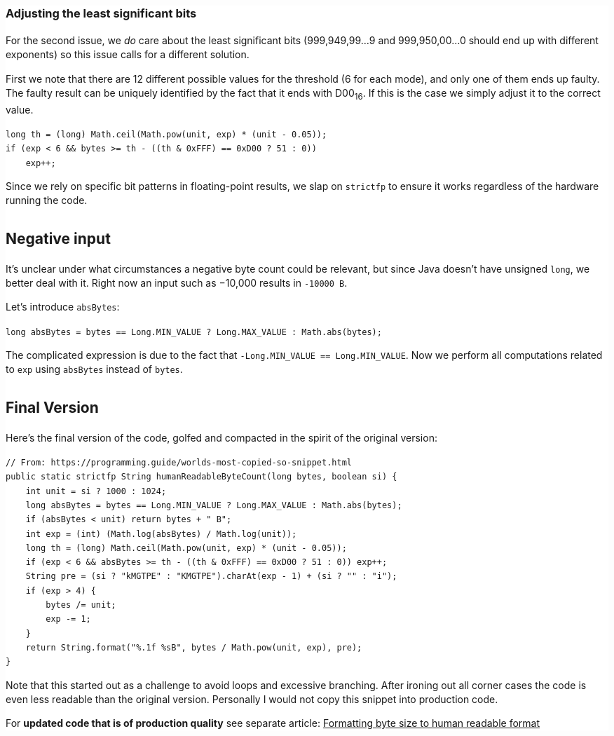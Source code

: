### Adjusting the least significant bits

For the second issue, we *do* care about the least significant bits (999,949,99…9 and 999,950,00…0 should end up with different exponents) so this issue calls for a different solution.

First we note that there are 12 different possible values for the threshold (6 for each mode), and only one of them ends up faulty. The faulty result can be uniquely identified by the fact that it ends with D00<sub>16</sub>. If this is the case we simply adjust it to the correct value.

    long th = (long) Math.ceil(Math.pow(unit, exp) * (unit - 0.05));
    if (exp < 6 && bytes >= th - ((th & 0xFFF) == 0xD00 ? 51 : 0))
        exp++;

Since we rely on specific bit patterns in floating-point results, we slap on `strictfp` to ensure it works regardless of the hardware running the code.

Negative input
--------------

It’s unclear under what circumstances a negative byte count could be relevant, but since Java doesn’t have unsigned `long`, we better deal with it. Right now an input such as −10,000 results in `-10000 B`.

Let’s introduce `absBytes`:

    long absBytes = bytes == Long.MIN_VALUE ? Long.MAX_VALUE : Math.abs(bytes);

The complicated expression is due to the fact that `-Long.MIN_VALUE == Long.MIN_VALUE`. Now we perform all computations related to `exp` using `absBytes` instead of `bytes`.

Final Version
-------------

Here’s the final version of the code, golfed and compacted in the spirit of the original version:

    // From: https://programming.guide/worlds-most-copied-so-snippet.html
    public static strictfp String humanReadableByteCount(long bytes, boolean si) {
        int unit = si ? 1000 : 1024;
        long absBytes = bytes == Long.MIN_VALUE ? Long.MAX_VALUE : Math.abs(bytes);
        if (absBytes < unit) return bytes + " B";
        int exp = (int) (Math.log(absBytes) / Math.log(unit));
        long th = (long) Math.ceil(Math.pow(unit, exp) * (unit - 0.05));
        if (exp < 6 && absBytes >= th - ((th & 0xFFF) == 0xD00 ? 51 : 0)) exp++;
        String pre = (si ? "kMGTPE" : "KMGTPE").charAt(exp - 1) + (si ? "" : "i");
        if (exp > 4) {
            bytes /= unit;
            exp -= 1;
        }
        return String.format("%.1f %sB", bytes / Math.pow(unit, exp), pre);
    }

Note that this started out as a challenge to avoid loops and excessive branching. After ironing out all corner cases the code is even less readable than the original version. Personally I would not copy this snippet into production code.

For **updated code that is of production quality** see separate article: [Formatting byte size to human readable format](java/formatting-byte-size-to-human-readable-format.html)
